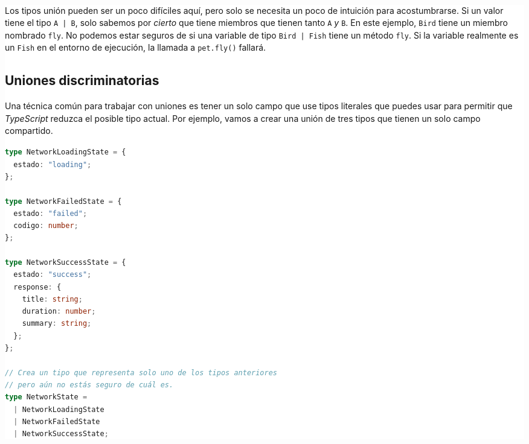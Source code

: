 Los tipos unión pueden ser un poco difíciles aquí, pero solo se necesita un poco de intuición para acostumbrarse.
Si un valor tiene el tipo `A | B`, solo sabemos por *cierto* que tiene miembros que tienen tanto `A` *y* `B`.
En este ejemplo, `Bird` tiene un miembro nombrado `fly`.
No podemos estar seguros de si una variable de tipo `Bird | Fish` tiene un método `fly`.
Si la variable realmente es un `Fish` en el entorno de ejecución, la llamada a `pet.fly()` fallará.

## Uniones discriminatorias

Una técnica común para trabajar con uniones es tener un solo campo que use tipos literales que puedes usar para permitir que *TypeScript* reduzca el posible tipo actual. Por ejemplo, vamos a crear una unión de tres tipos que tienen un solo campo compartido.

```ts
type NetworkLoadingState = {
  estado: "loading";
};

type NetworkFailedState = {
  estado: "failed";
  codigo: number;
};

type NetworkSuccessState = {
  estado: "success";
  response: {
    title: string;
    duration: number;
    summary: string;
  };
};

// Crea un tipo que representa solo uno de los tipos anteriores
// pero aún no estás seguro de cuál es.
type NetworkState =
  | NetworkLoadingState
  | NetworkFailedState
  | NetworkSuccessState;
```

<style type="text/css">
.markdown table.tg  {
  border-collapse:collapse;
  width: 100%;
  text-align: center;
  display: table;
}

.tg th {
  border-bottom: 1px solid black;
  padding: 8px;
  padding-bottom: 0;
}
